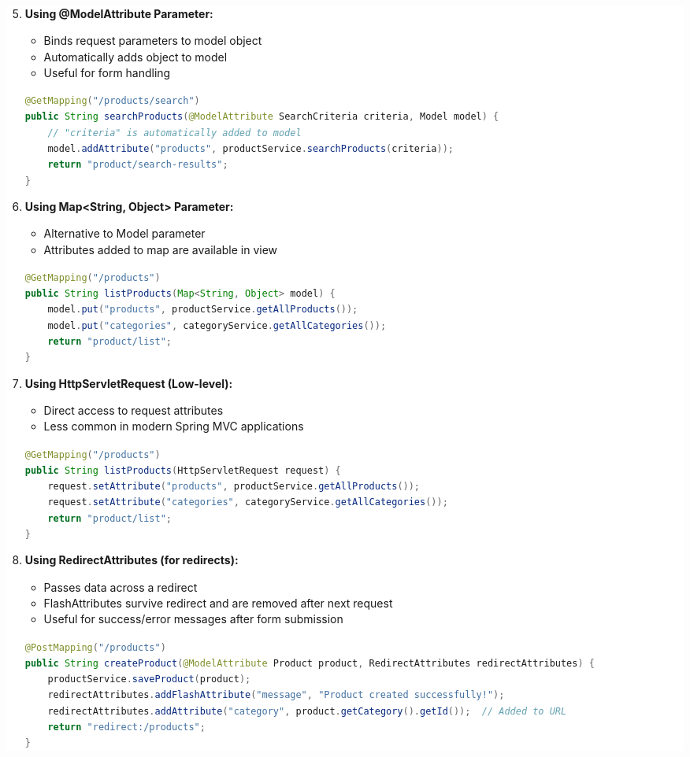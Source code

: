 5. **Using @ModelAttribute Parameter:**
   - Binds request parameters to model object
   - Automatically adds object to model
   - Useful for form handling

   ```java
   @GetMapping("/products/search")
   public String searchProducts(@ModelAttribute SearchCriteria criteria, Model model) {
       // "criteria" is automatically added to model
       model.addAttribute("products", productService.searchProducts(criteria));
       return "product/search-results";
   }
   ```

6. **Using Map<String, Object> Parameter:**
   - Alternative to Model parameter
   - Attributes added to map are available in view

   ```java
   @GetMapping("/products")
   public String listProducts(Map<String, Object> model) {
       model.put("products", productService.getAllProducts());
       model.put("categories", categoryService.getAllCategories());
       return "product/list";
   }
   ```

7. **Using HttpServletRequest (Low-level):**
   - Direct access to request attributes
   - Less common in modern Spring MVC applications

   ```java
   @GetMapping("/products")
   public String listProducts(HttpServletRequest request) {
       request.setAttribute("products", productService.getAllProducts());
       request.setAttribute("categories", categoryService.getAllCategories());
       return "product/list";
   }
   ```

8. **Using RedirectAttributes (for redirects):**
   - Passes data across a redirect
   - FlashAttributes survive redirect and are removed after next request
   - Useful for success/error messages after form submission

   ```java
   @PostMapping("/products")
   public String createProduct(@ModelAttribute Product product, RedirectAttributes redirectAttributes) {
       productService.saveProduct(product);
       redirectAttributes.addFlashAttribute("message", "Product created successfully!");
       redirectAttributes.addAttribute("category", product.getCategory().getId());  // Added to URL
       return "redirect:/products";
   }
   ```
